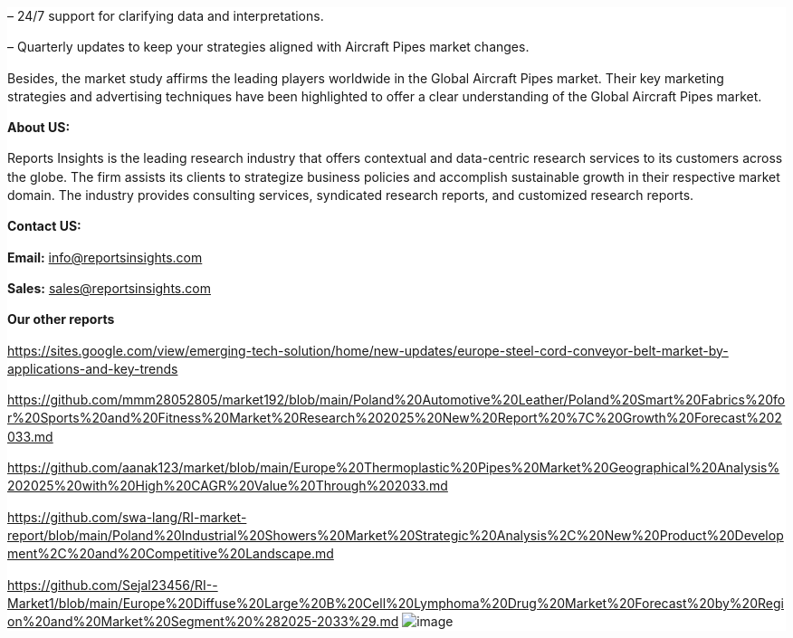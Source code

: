 – 24/7 support for clarifying data and interpretations.

– Quarterly updates to keep your strategies aligned with Aircraft Pipes market changes.

Besides, the market study affirms the leading players worldwide in the Global Aircraft Pipes market. Their key marketing strategies and advertising techniques have been highlighted to offer a clear understanding of the Global Aircraft Pipes market.

<strong><strong>About US</strong>:</strong>

Reports Insights is the leading research industry that offers contextual and data-centric research services to its customers across the globe. The firm assists its clients to strategize business policies and accomplish sustainable growth in their respective market domain. The industry provides consulting services, syndicated research reports, and customized research reports.

<strong>Contact US:</strong>

<p class=><b>Email:</b> <a href=mailto:info@reportsinsights.com>info@reportsinsights.com</a></p>
<p class=><b>Sales:</b> <a href=mailto:sales@reportsinsights.com>sales@reportsinsights.com</a></p>

<strong>Our other reports</strong>

<a href=https://sites.google.com/view/emerging-tech-solution/home/new-updates/europe-steel-cord-conveyor-belt-market-by-applications-and-key-trends>https://sites.google.com/view/emerging-tech-solution/home/new-updates/europe-steel-cord-conveyor-belt-market-by-applications-and-key-trends</a>

<a href=https://github.com/mmm28052805/market192/blob/main/Poland%20Automotive%20Leather/Poland%20Smart%20Fabrics%20for%20Sports%20and%20Fitness%20Market%20Research%202025%20New%20Report%20%7C%20Growth%20Forecast%202033.md>https://github.com/mmm28052805/market192/blob/main/Poland%20Automotive%20Leather/Poland%20Smart%20Fabrics%20for%20Sports%20and%20Fitness%20Market%20Research%202025%20New%20Report%20%7C%20Growth%20Forecast%202033.md</a>

<a href=https://github.com/aanak123/market/blob/main/Europe%20Thermoplastic%20Pipes%20Market%20Geographical%20Analysis%202025%20with%20High%20CAGR%20Value%20Through%202033.md>https://github.com/aanak123/market/blob/main/Europe%20Thermoplastic%20Pipes%20Market%20Geographical%20Analysis%202025%20with%20High%20CAGR%20Value%20Through%202033.md</a>

<a href=https://github.com/swa-lang/RI-market-report/blob/main/Poland%20Industrial%20Showers%20Market%20Strategic%20Analysis%2C%20New%20Product%20Development%2C%20and%20Competitive%20Landscape.md>https://github.com/swa-lang/RI-market-report/blob/main/Poland%20Industrial%20Showers%20Market%20Strategic%20Analysis%2C%20New%20Product%20Development%2C%20and%20Competitive%20Landscape.md</a>

<a href=https://github.com/Sejal23456/RI--Market1/blob/main/Europe%20Diffuse%20Large%20B%20Cell%20Lymphoma%20Drug%20Market%20Forecast%20by%20Region%20and%20Market%20Segment%20%282025-2033%29.md>https://github.com/Sejal23456/RI--Market1/blob/main/Europe%20Diffuse%20Large%20B%20Cell%20Lymphoma%20Drug%20Market%20Forecast%20by%20Region%20and%20Market%20Segment%20%282025-2033%29.md</a>
![image](https://github.com/user-attachments/assets/30c6d575-4373-41cf-941c-a12f8d807ec8)
